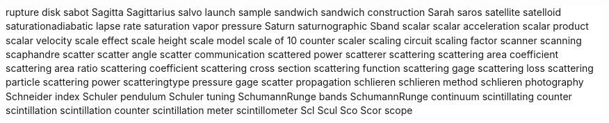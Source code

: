 rupture disk
sabot
Sagitta
Sagittarius
salvo launch
sample
sandwich
sandwich construction
Sarah
saros
satellite
satelloid
saturationadiabatic lapse rate
saturation vapor pressure
Saturn
saturnographic
Sband
scalar
scalar acceleration
scalar product
scalar velocity
scale effect
scale height
scale model
scale of 10 counter
scaler
scaling circuit
scaling factor
scanner
scanning
scaphandre
scatter
scatter angle
scatter communication
scattered power
scatterer
scattering
scattering area coefficient
scattering area ratio
scattering coefficient
scattering cross section
scattering function
scattering gage
scattering loss
scattering particle
scattering power
scatteringtype pressure gage
scatter propagation
schlieren
schlieren method
schlieren photography
Schneider index
Schuler pendulum
Schuler tuning
SchumannRunge bands
SchumannRunge continuum
scintillating counter
scintillation
scintillation counter
scintillation meter
scintillometer
Scl Scul
Sco Scor
scope